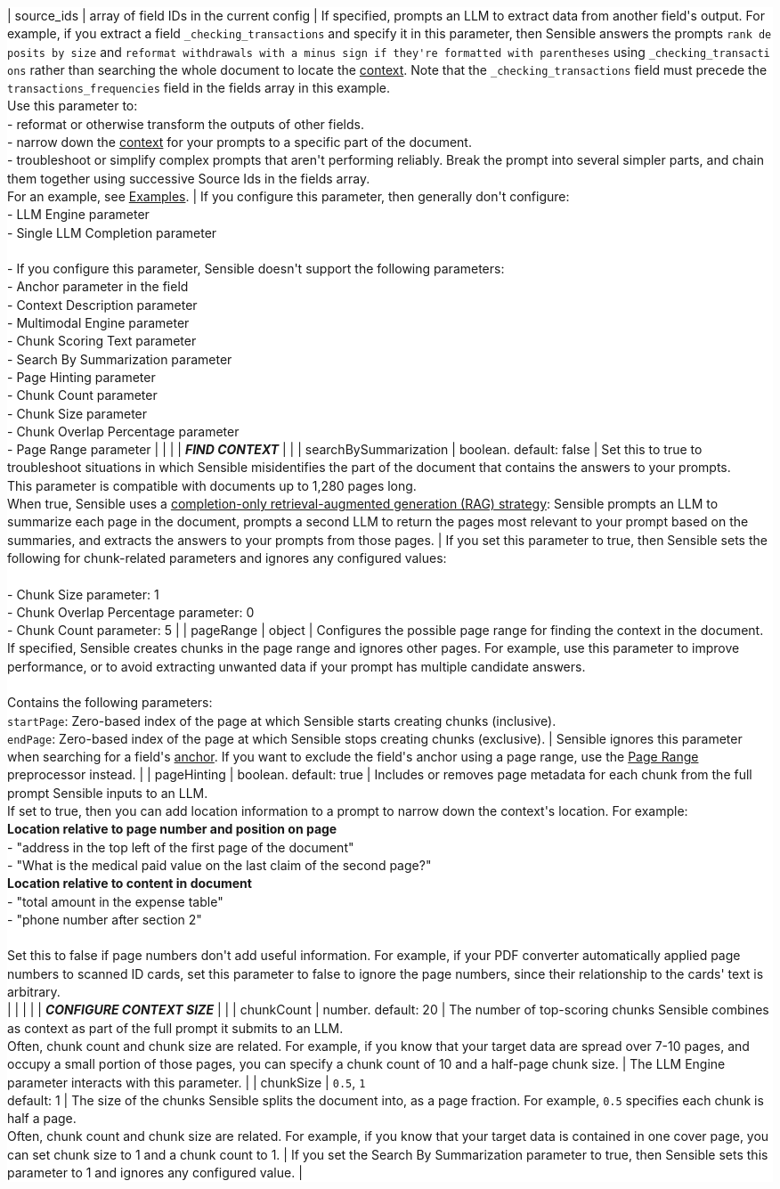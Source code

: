 | source_ids                 | array of field IDs in the current config                     | If specified, prompts an LLM to extract data from another field's output. For example, if you extract a field `_checking_transactions` and specify it in this parameter, then Sensible answers the prompts `rank deposits by size` and `reformat withdrawals with a minus sign if they're formatted with parentheses` using `_checking_transactions` rather than searching the whole document to locate the [context](doc:prompt). Note that the `_checking_transactions` field must precede the `transactions_frequencies` field in the fields array in this example. <br/>Use this parameter to:<br/>-  reformat or otherwise transform the outputs of other fields. <br/> - narrow down the [context](doc:prompt) for your prompts to a specific part of the document. <br/>-  troubleshoot or simplify complex prompts that aren't performing reliably. Break the prompt into several simpler parts, and chain them together using successive Source Ids in the fields array. <br/>For an example, see [Examples](doc:list#example-extract-data-from-other-fields). | If you configure this parameter, then generally don't configure: <br/>-  LLM Engine parameter<br/>- Single LLM Completion parameter<br/><br/>- If you configure this parameter, Sensible doesn't support the following parameters:<br/>- Anchor parameter in the field<br/>- Context Description  parameter<br/>- Multimodal Engine parameter <br/>-  Chunk Scoring Text parameter<br/>- Search By Summarization parameter<br/>- Page Hinting parameter<br/>- Chunk Count parameter<br/>- Chunk Size parameter<br/>- Chunk Overlap Percentage parameter<br/>- Page Range parameter |
|                            |                                                              | ***FIND CONTEXT***                                           |                                                              |
| searchBySummarization      | boolean. default: false                                      | Set this to true to troubleshoot situations in which Sensible misidentifies the part of the document that contains the answers to your prompts. <br/>This parameter is compatible with documents up to 1,280 pages long.<br/>When true, Sensible uses a [completion-only retrieval-augmented generation (RAG) strategy](https://www.sensible.so/blog/embeddings-vs-completions-only-rag): Sensible prompts an LLM to summarize each page in the document, prompts a second LLM to return the pages most relevant to your prompt based on the summaries, and extracts the answers to your prompts from those pages. | If you set this parameter to true, then Sensible sets the following for chunk-related parameters and ignores any configured values:<br/><br/>-  Chunk Size parameter: 1<br/>- Chunk Overlap Percentage parameter: 0<br/>- Chunk Count parameter: 5 |
| pageRange                  | object                                                       | Configures the possible page range for finding the context in the document.<br/>If specified, Sensible creates chunks in the page range and ignores other pages. For example, use this parameter to improve performance, or to avoid extracting unwanted data if your prompt has multiple candidate answers.<br/><br/>Contains the following parameters: <br/>`startPage`:  Zero-based index of the page at which Sensible starts creating chunks (inclusive). <br/>`endPage`: Zero-based index of the page at which Sensible stops creating chunks (exclusive). | Sensible ignores this parameter when searching for a field's [anchor](doc:anchor). If you want to exclude the field's anchor using a page range, use the [Page Range](doc:page-range) preprocessor instead. |
| pageHinting                | boolean. default: true                                       | Includes or removes page metadata for each chunk from the full prompt Sensible inputs to an LLM.<br/>If set to true, then you can add location information to a prompt to narrow down the context's location. For example:<br/>**Location relative to page number and position on page**<br/>- "address in the top left of the first page of the document"<br/> - "What is the medical paid value on the last claim of the second page?"<br/>**Location relative to content in document**<br/>- "total amount in the expense table" <br/>- "phone number after section 2"<br/><br/>Set this to false if page numbers don't add useful information. For example, if your PDF converter automatically applied page numbers to scanned ID cards, set this parameter to false to ignore the page numbers, since their relationship to the cards' text is arbitrary.<br/> |                                                              |
|                            |                                                              | ***CONFIGURE CONTEXT SIZE***                                 |                                                              |
| chunkCount                 | number. default: 20                                          | The number of top-scoring chunks Sensible combines as context as part of the full prompt it submits to an LLM. <br/>Often, chunk count and chunk size are related. For example, if you know that your target data are spread over 7-10 pages, and occupy a small portion of those pages, you can specify a chunk count of 10 and a half-page chunk size. | The LLM Engine parameter interacts with this parameter.      |
| chunkSize                  | `0.5`, `1` <br/>default: 1                                   | The size of the chunks Sensible splits the document into, as a page fraction. For example, `0.5` specifies each chunk is half a page. <br/>Often, chunk count and chunk size are related. For example, if you know that your target data is contained in one cover page, you can set chunk size to 1 and a chunk count to 1. | If you set the Search By Summarization parameter to true, then Sensible sets this parameter to 1 and ignores any configured value. |